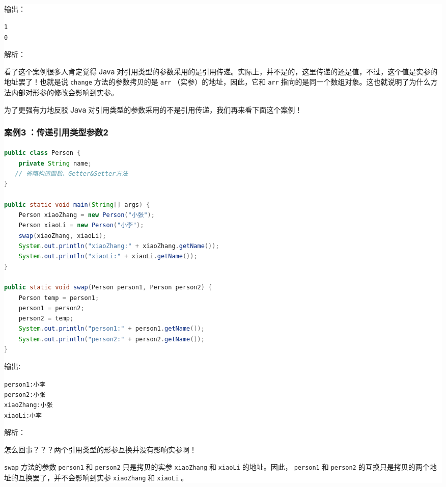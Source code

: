 输出：

```text
1
0
```

解析：

看了这个案例很多人肯定觉得 Java 对引用类型的参数采用的是引用传递。实际上，并不是的，这里传递的还是值，不过，这个值是实参的地址罢了！也就是说 `change` 方法的参数拷贝的是 `arr` （实参）的地址，因此，它和 `arr` 指向的是同一个数组对象。这也就说明了为什么方法内部对形参的修改会影响到实参。

为了更强有力地反驳 Java 对引用类型的参数采用的不是引用传递，我们再来看下面这个案例！

### 案例3 ：传递引用类型参数2

```java
public class Person {
    private String name;
   // 省略构造函数、Getter&Setter方法
}

public static void main(String[] args) {
    Person xiaoZhang = new Person("小张");
    Person xiaoLi = new Person("小李");
    swap(xiaoZhang, xiaoLi);
    System.out.println("xiaoZhang:" + xiaoZhang.getName());
    System.out.println("xiaoLi:" + xiaoLi.getName());
}

public static void swap(Person person1, Person person2) {
    Person temp = person1;
    person1 = person2;
    person2 = temp;
    System.out.println("person1:" + person1.getName());
    System.out.println("person2:" + person2.getName());
}
```

输出:

```text
person1:小李
person2:小张
xiaoZhang:小张
xiaoLi:小李
```

解析：

怎么回事？？？两个引用类型的形参互换并没有影响实参啊！

`swap` 方法的参数 `person1` 和 `person2` 只是拷贝的实参 `xiaoZhang` 和 `xiaoLi` 的地址。因此， `person1` 和 `person2` 的互换只是拷贝的两个地址的互换罢了，并不会影响到实参 `xiaoZhang` 和 `xiaoLi` 。
